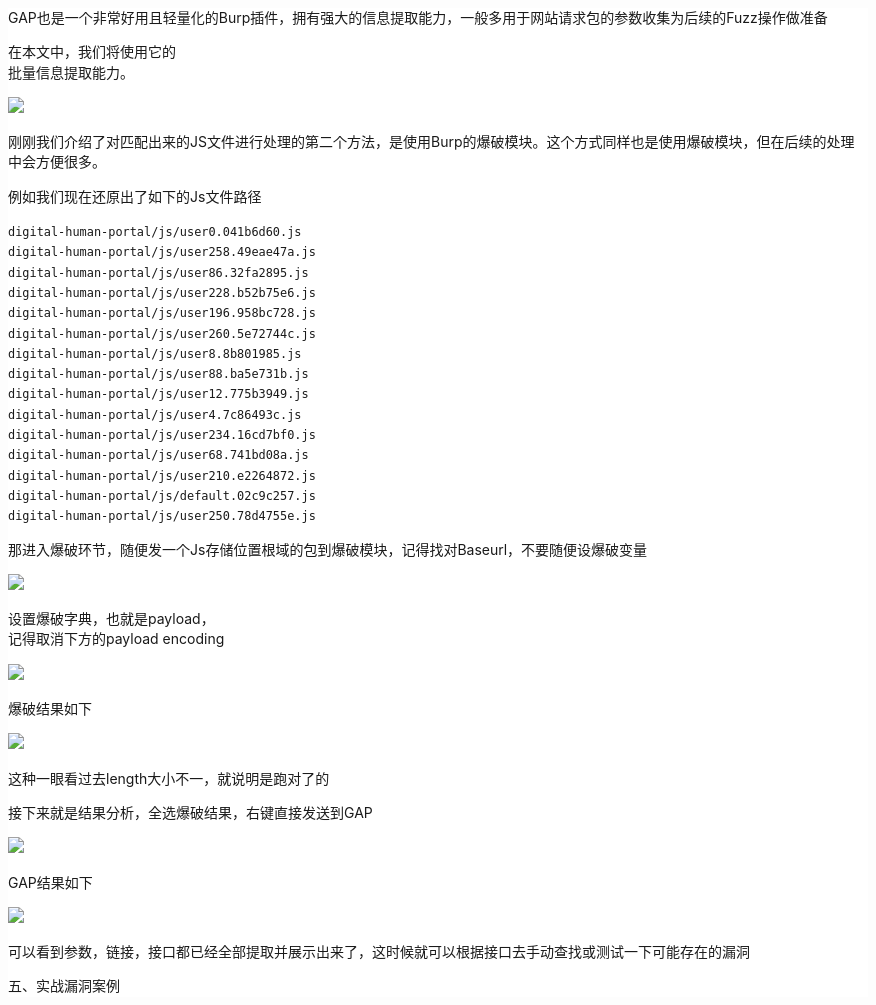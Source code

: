 GAP也是一个非常好用且轻量化的Burp插件，拥有强大的信息提取能力，一般多用于网站请求包的参数收集为后续的Fuzz操作做准备  
  
  
  
在本文中，我们将使用它的  
批量信息提取能力。  
  
![](https://mmbiz.qpic.cn/mmbiz_png/mK8kXuuyDk8rdkiaMofmicWSoArYnTicoKoESGq7A6aVQsyOsIfTmfrYJvvhKiahU30K6rqfMM3iaGicTfYHZXAZtbQw/640?wx_fmt=png&from=appmsg "")  
  
刚刚我们介绍了对匹配出来的JS文件进行处理的第二个方法，是使用Burp的爆破模块。这个方式同样也是使用爆破模块，但在后续的处理中会方便很多。  
  
例如我们现在还原出了如下的Js文件路径  
```
digital-human-portal/js/user0.041b6d60.js
digital-human-portal/js/user258.49eae47a.js
digital-human-portal/js/user86.32fa2895.js
digital-human-portal/js/user228.b52b75e6.js
digital-human-portal/js/user196.958bc728.js 
digital-human-portal/js/user260.5e72744c.js 
digital-human-portal/js/user8.8b801985.js 
digital-human-portal/js/user88.ba5e731b.js 
digital-human-portal/js/user12.775b3949.js 
digital-human-portal/js/user4.7c86493c.js 
digital-human-portal/js/user234.16cd7bf0.js 
digital-human-portal/js/user68.741bd08a.js 
digital-human-portal/js/user210.e2264872.js 
digital-human-portal/js/default.02c9c257.js 
digital-human-portal/js/user250.78d4755e.js
```  
  
那进入爆破环节，随便发一个Js存储位置根域的包到爆破模块，记得找对Baseurl，不要随便设爆破变量  
  
![](https://mmbiz.qpic.cn/mmbiz_png/mK8kXuuyDk8rdkiaMofmicWSoArYnTicoKocZLqFic6wPUCsADp56QuObp7iciatlU9dB1bxabLTW1dFmzr5bC8SlNYg/640?wx_fmt=png&from=appmsg "")  
  
设置爆破字典，也就是payload，  
记得取消下方的payload encoding  
  
![](https://mmbiz.qpic.cn/mmbiz_png/mK8kXuuyDk8rdkiaMofmicWSoArYnTicoKo1ic8uLql7JY62cRoaxobrye5puWnRVmwkbHF1bC0J57IR9lNdCAF18Q/640?wx_fmt=png&from=appmsg "")  
  
爆破结果如下  
  
![](https://mmbiz.qpic.cn/mmbiz_png/mK8kXuuyDk8rdkiaMofmicWSoArYnTicoKoYpOOiamY0qziakMtm0Hicibhurc7GB2LOJcGTibBpichIO6DYsKwJrMkgzHg/640?wx_fmt=png&from=appmsg "")  
  
这种一眼看过去length大小不一，就说明是跑对了的  
  
接下来就是结果分析，全选爆破结果，右键直接发送到GAP  
  
![](https://mmbiz.qpic.cn/mmbiz_png/mK8kXuuyDk8rdkiaMofmicWSoArYnTicoKonMvSjrbfWia3o1AZo3w7MEibAm8D53tWh8bmEg5T3GfaUgibHDXWY3d8g/640?wx_fmt=png&from=appmsg "")  
  
GAP结果如下  
  
![](https://mmbiz.qpic.cn/mmbiz_png/mK8kXuuyDk8rdkiaMofmicWSoArYnTicoKolnvetCTEERzMhBOh6N1IH7qMrRgKrmszLv0EbphlAmGOzdndKSbOkA/640?wx_fmt=png&from=appmsg "")  
  
可以看到参数，链接，接口都已经全部提取并展示出来了，这时候就可以根据接口去手动查找或测试一下可能存在的漏洞  
  
五、实战漏洞案例  
  